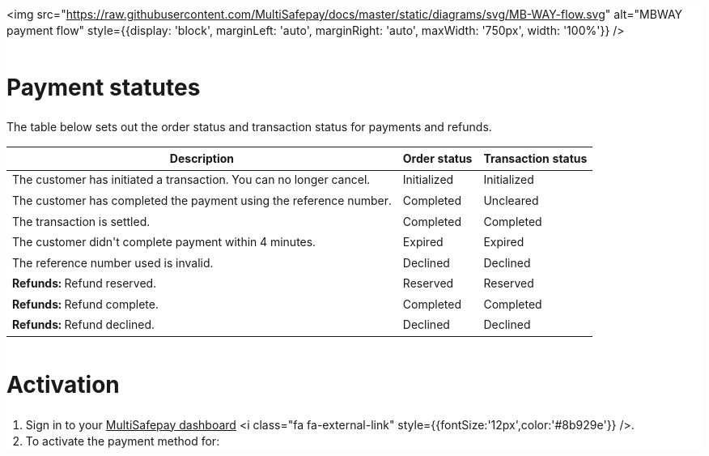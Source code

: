 <img src="https://raw.githubusercontent.com/MultiSafepay/docs/master/static/diagrams/svg/MB-WAY-flow.svg" alt="MBWAY payment flow" style={{display: 'block', marginLeft: 'auto', marginRight: 'auto', maxWidth: '750px', width: '100%'}} />

# Payment statutes

The table below sets out the <Glossary>order status</Glossary> and <Glossary>transaction status</Glossary> for payments and refunds.

| Description                                                         | Order status | Transaction status |
| ------------------------------------------------------------------- | ------------ | ------------------ |
| The customer has initiated a transaction. You can no longer cancel. | Initialized  | Initialized        |
| The customer has completed the payment using the reference number.  | Completed    | Uncleared          |
| The transaction is settled.                                         | Completed    | Completed          |
| The customer didn't complete payment within 4 minutes.              | Expired      | Expired            |
| The reference number used is invalid.                               | Declined     | Declined           |
| **Refunds:** Refund reserved.                                       | Reserved     | Reserved           |
| **Refunds:** Refund complete.                                       | Completed    | Completed          |
| **Refunds:** Refund declined.                                       | Declined     | Declined           |

# Activation

1. Sign in to your <a href="https://merchant.multisafepay.com" target="_blank">MultiSafepay dashboard</a> <i class="fa fa-external-link" style={{fontSize:'12px',color:'#8b929e'}} />.
2. To activate the payment method for:
